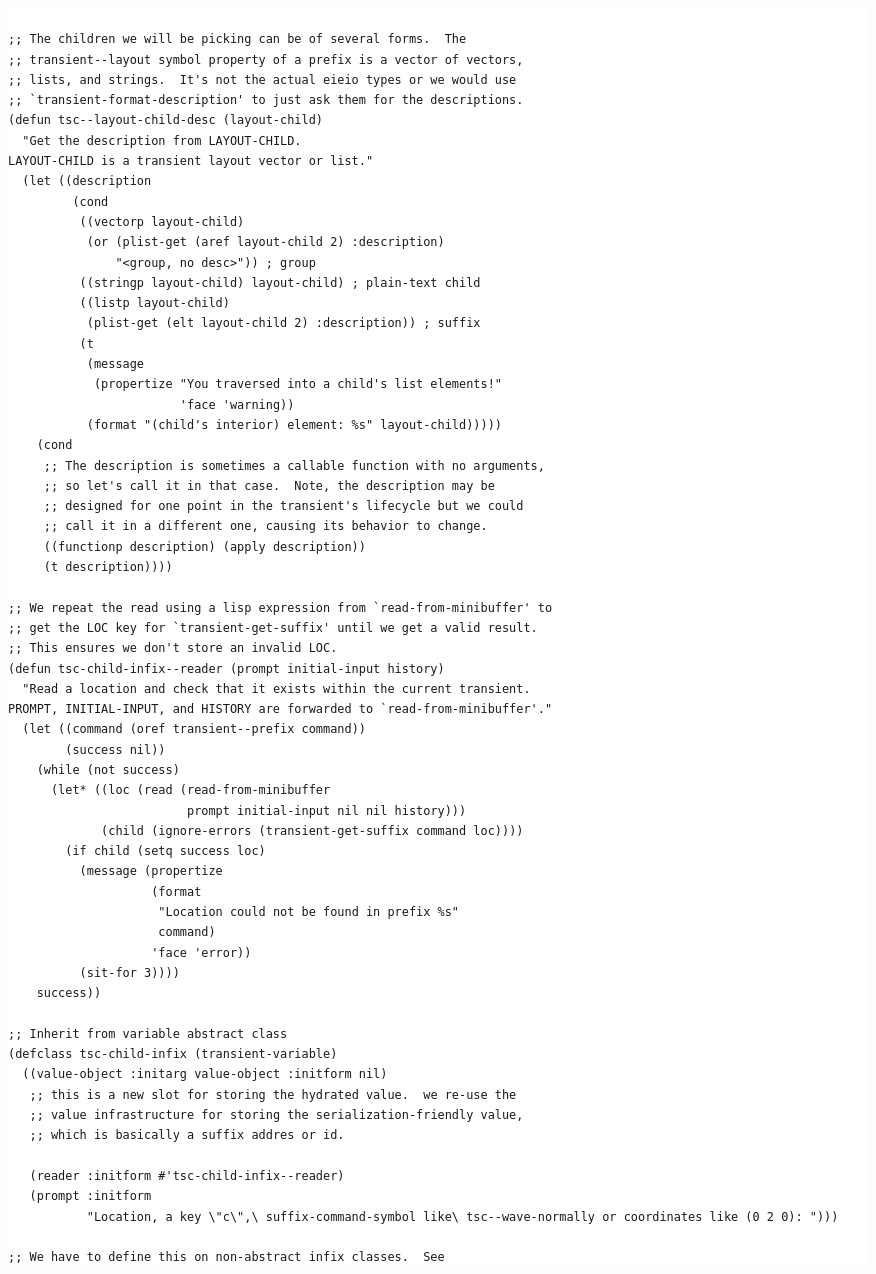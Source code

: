 ```elisp

;; The children we will be picking can be of several forms.  The
;; transient--layout symbol property of a prefix is a vector of vectors,
;; lists, and strings.  It's not the actual eieio types or we would use
;; `transient-format-description' to just ask them for the descriptions.
(defun tsc--layout-child-desc (layout-child)
  "Get the description from LAYOUT-CHILD.
LAYOUT-CHILD is a transient layout vector or list."
  (let ((description
         (cond
          ((vectorp layout-child)
           (or (plist-get (aref layout-child 2) :description)
               "<group, no desc>")) ; group
          ((stringp layout-child) layout-child) ; plain-text child
          ((listp layout-child)
           (plist-get (elt layout-child 2) :description)) ; suffix
          (t
           (message
            (propertize "You traversed into a child's list elements!"
                        'face 'warning))
           (format "(child's interior) element: %s" layout-child)))))
    (cond
     ;; The description is sometimes a callable function with no arguments,
     ;; so let's call it in that case.  Note, the description may be
     ;; designed for one point in the transient's lifecycle but we could
     ;; call it in a different one, causing its behavior to change.
     ((functionp description) (apply description))
     (t description))))

;; We repeat the read using a lisp expression from `read-from-minibuffer' to
;; get the LOC key for `transient-get-suffix' until we get a valid result.
;; This ensures we don't store an invalid LOC.
(defun tsc-child-infix--reader (prompt initial-input history)
  "Read a location and check that it exists within the current transient.
PROMPT, INITIAL-INPUT, and HISTORY are forwarded to `read-from-minibuffer'."
  (let ((command (oref transient--prefix command))
        (success nil))
    (while (not success)
      (let* ((loc (read (read-from-minibuffer
                         prompt initial-input nil nil history)))
             (child (ignore-errors (transient-get-suffix command loc))))
        (if child (setq success loc)
          (message (propertize
                    (format
                     "Location could not be found in prefix %s"
                     command)
                    'face 'error))
          (sit-for 3))))
    success))

;; Inherit from variable abstract class
(defclass tsc-child-infix (transient-variable)
  ((value-object :initarg value-object :initform nil)
   ;; this is a new slot for storing the hydrated value.  we re-use the
   ;; value infrastructure for storing the serialization-friendly value,
   ;; which is basically a suffix addres or id.

   (reader :initform #'tsc-child-infix--reader)
   (prompt :initform
           "Location, a key \"c\",\ suffix-command-symbol like\ tsc--wave-normally or coordinates like (0 2 0): ")))

;; We have to define this on non-abstract infix classes.  See
```